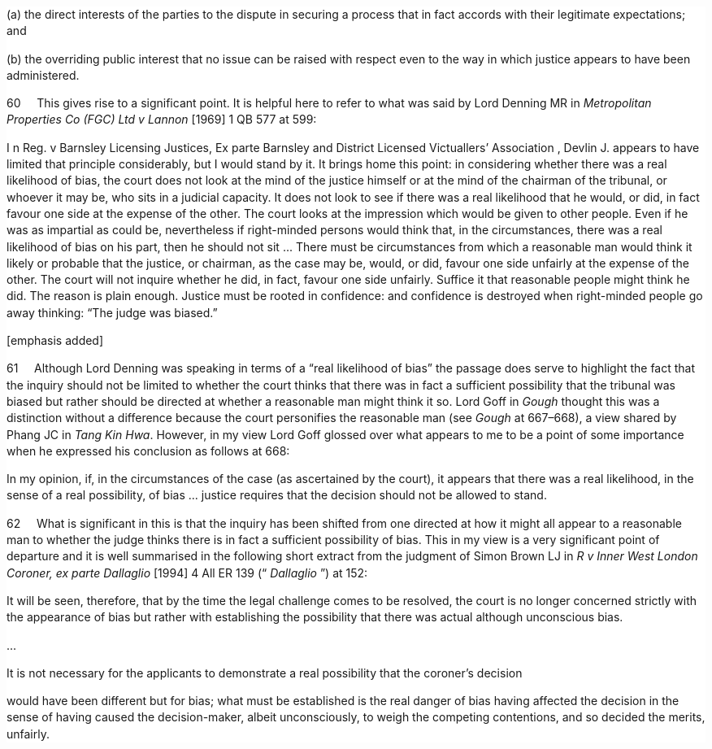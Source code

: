 
 (a) the direct interests of the parties to the dispute in securing a process that in fact accords with their legitimate expectations; and 

 (b) the overriding public interest that no issue can be raised with respect even to the way in which justice appears to have been administered. 

60     This gives rise to a significant point. It is helpful here to refer to what was said by Lord Denning MR in _Metropolitan Properties Co (FGC) Ltd v Lannon_ [1969] 1 QB 577 at 599: 

 I n Reg. v Barnsley Licensing Justices, Ex parte Barnsley and District Licensed Victuallers’ Association , Devlin J. appears to have limited that principle considerably, but I would stand by it. It brings home this point: in considering whether there was a real likelihood of bias, the court does not look at the mind of the justice himself or at the mind of the chairman of the tribunal, or whoever it may be, who sits in a judicial capacity. It does not look to see if there was a real likelihood that he would, or did, in fact favour one side at the expense of the other. The court looks at the impression which would be given to other people. Even if he was as impartial as could be, nevertheless if right-minded persons would think that, in the circumstances, there was a real likelihood of bias on his part, then he should not sit ... There must be circumstances from which a reasonable man would think it likely or probable that the justice, or chairman, as the case may be, would, or did, favour one side unfairly at the expense of the other. The court will not inquire whether he did, in fact, favour one side unfairly. Suffice it that reasonable people might think he did. The reason is plain enough. Justice must be rooted in confidence: and confidence is destroyed when right-minded people go away thinking: “The judge was biased.” 

 [emphasis added] 

61     Although Lord Denning was speaking in terms of a “real likelihood of bias” the passage does serve to highlight the fact that the inquiry should not be limited to whether the court thinks that there was in fact a sufficient possibility that the tribunal was biased but rather should be directed at whether a reasonable man might think it so. Lord Goff in _Gough_ thought this was a distinction without a difference because the court personifies the reasonable man (see _Gough_ at 667–668), a view shared by Phang JC in _Tang Kin Hwa_. However, in my view Lord Goff glossed over what appears to me to be a point of some importance when he expressed his conclusion as follows at 668: 

 In my opinion, if, in the circumstances of the case (as ascertained by the court), it appears that there was a real likelihood, in the sense of a real possibility, of bias ... justice requires that the decision should not be allowed to stand. 

62     What is significant in this is that the inquiry has been shifted from one directed at how it might all appear to a reasonable man to whether the judge thinks there is in fact a sufficient possibility of bias. This in my view is a very significant point of departure and it is well summarised in the following short extract from the judgment of Simon Brown LJ in _R v Inner West London Coroner, ex parte Dallaglio_ [1994] 4 All ER 139 (“ _Dallaglio_ ”) at 152: 

 It will be seen, therefore, that by the time the legal challenge comes to be resolved, the court is no longer concerned strictly with the appearance of bias but rather with establishing the possibility that there was actual although unconscious bias. 

 ... 

 It is not necessary for the applicants to demonstrate a real possibility that the coroner’s decision 


 would have been different but for bias; what must be established is the real danger of bias having affected the decision in the sense of having caused the decision-maker, albeit unconsciously, to weigh the competing contentions, and so decided the merits, unfairly. 
